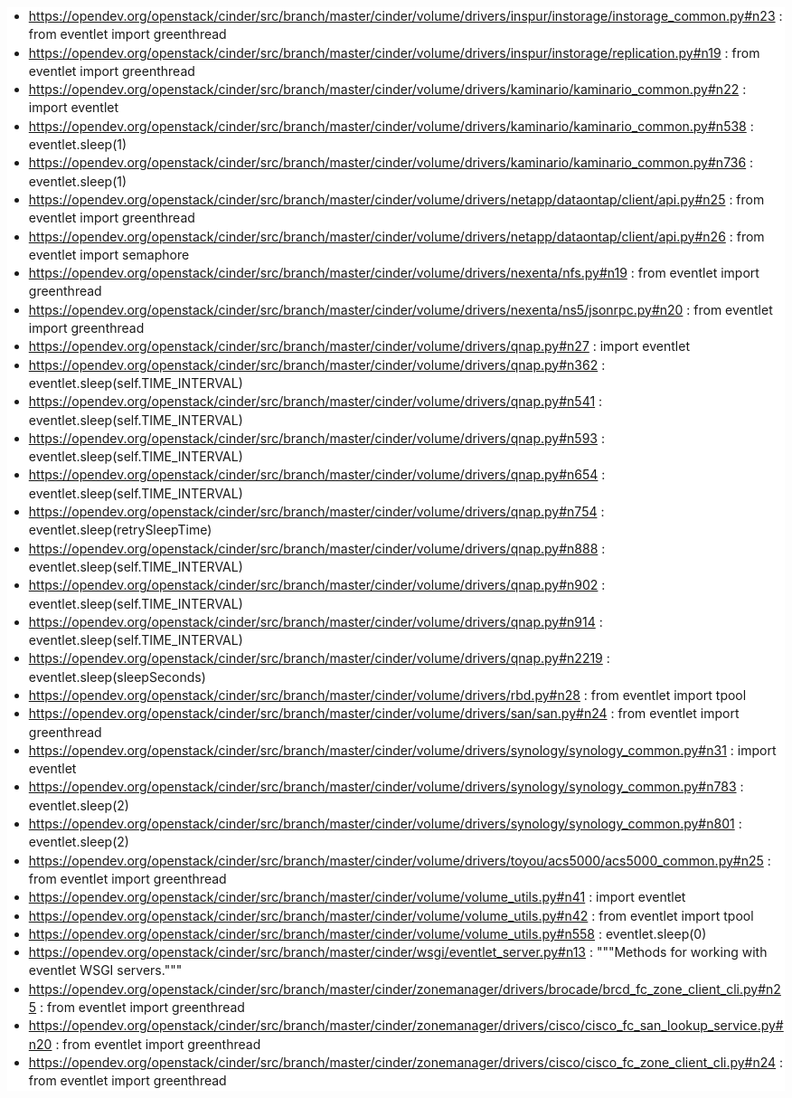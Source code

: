 - https://opendev.org/openstack/cinder/src/branch/master/cinder/volume/drivers/inspur/instorage/instorage_common.py#n23 : from eventlet import greenthread
- https://opendev.org/openstack/cinder/src/branch/master/cinder/volume/drivers/inspur/instorage/replication.py#n19 : from eventlet import greenthread
- https://opendev.org/openstack/cinder/src/branch/master/cinder/volume/drivers/kaminario/kaminario_common.py#n22 : import eventlet
- https://opendev.org/openstack/cinder/src/branch/master/cinder/volume/drivers/kaminario/kaminario_common.py#n538 : eventlet.sleep(1)
- https://opendev.org/openstack/cinder/src/branch/master/cinder/volume/drivers/kaminario/kaminario_common.py#n736 : eventlet.sleep(1)
- https://opendev.org/openstack/cinder/src/branch/master/cinder/volume/drivers/netapp/dataontap/client/api.py#n25 : from eventlet import greenthread
- https://opendev.org/openstack/cinder/src/branch/master/cinder/volume/drivers/netapp/dataontap/client/api.py#n26 : from eventlet import semaphore
- https://opendev.org/openstack/cinder/src/branch/master/cinder/volume/drivers/nexenta/nfs.py#n19 : from eventlet import greenthread
- https://opendev.org/openstack/cinder/src/branch/master/cinder/volume/drivers/nexenta/ns5/jsonrpc.py#n20 : from eventlet import greenthread
- https://opendev.org/openstack/cinder/src/branch/master/cinder/volume/drivers/qnap.py#n27 : import eventlet
- https://opendev.org/openstack/cinder/src/branch/master/cinder/volume/drivers/qnap.py#n362 : eventlet.sleep(self.TIME_INTERVAL)
- https://opendev.org/openstack/cinder/src/branch/master/cinder/volume/drivers/qnap.py#n541 : eventlet.sleep(self.TIME_INTERVAL)
- https://opendev.org/openstack/cinder/src/branch/master/cinder/volume/drivers/qnap.py#n593 : eventlet.sleep(self.TIME_INTERVAL)
- https://opendev.org/openstack/cinder/src/branch/master/cinder/volume/drivers/qnap.py#n654 : eventlet.sleep(self.TIME_INTERVAL)
- https://opendev.org/openstack/cinder/src/branch/master/cinder/volume/drivers/qnap.py#n754 : eventlet.sleep(retrySleepTime)
- https://opendev.org/openstack/cinder/src/branch/master/cinder/volume/drivers/qnap.py#n888 : eventlet.sleep(self.TIME_INTERVAL)
- https://opendev.org/openstack/cinder/src/branch/master/cinder/volume/drivers/qnap.py#n902 : eventlet.sleep(self.TIME_INTERVAL)
- https://opendev.org/openstack/cinder/src/branch/master/cinder/volume/drivers/qnap.py#n914 : eventlet.sleep(self.TIME_INTERVAL)
- https://opendev.org/openstack/cinder/src/branch/master/cinder/volume/drivers/qnap.py#n2219 : eventlet.sleep(sleepSeconds)
- https://opendev.org/openstack/cinder/src/branch/master/cinder/volume/drivers/rbd.py#n28 : from eventlet import tpool
- https://opendev.org/openstack/cinder/src/branch/master/cinder/volume/drivers/san/san.py#n24 : from eventlet import greenthread
- https://opendev.org/openstack/cinder/src/branch/master/cinder/volume/drivers/synology/synology_common.py#n31 : import eventlet
- https://opendev.org/openstack/cinder/src/branch/master/cinder/volume/drivers/synology/synology_common.py#n783 : eventlet.sleep(2)
- https://opendev.org/openstack/cinder/src/branch/master/cinder/volume/drivers/synology/synology_common.py#n801 : eventlet.sleep(2)
- https://opendev.org/openstack/cinder/src/branch/master/cinder/volume/drivers/toyou/acs5000/acs5000_common.py#n25 : from eventlet import greenthread
- https://opendev.org/openstack/cinder/src/branch/master/cinder/volume/volume_utils.py#n41 : import eventlet
- https://opendev.org/openstack/cinder/src/branch/master/cinder/volume/volume_utils.py#n42 : from eventlet import tpool
- https://opendev.org/openstack/cinder/src/branch/master/cinder/volume/volume_utils.py#n558 : eventlet.sleep(0)
- https://opendev.org/openstack/cinder/src/branch/master/cinder/wsgi/eventlet_server.py#n13 : """Methods for working with eventlet WSGI servers."""
- https://opendev.org/openstack/cinder/src/branch/master/cinder/zonemanager/drivers/brocade/brcd_fc_zone_client_cli.py#n25 : from eventlet import greenthread
- https://opendev.org/openstack/cinder/src/branch/master/cinder/zonemanager/drivers/cisco/cisco_fc_san_lookup_service.py#n20 : from eventlet import greenthread
- https://opendev.org/openstack/cinder/src/branch/master/cinder/zonemanager/drivers/cisco/cisco_fc_zone_client_cli.py#n24 : from eventlet import greenthread